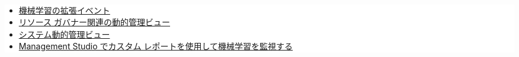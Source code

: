 + [機械学習の拡張イベント](extended-events.md)
+ [リソース ガバナー関連の動的管理ビュー](../../relational-databases/system-dynamic-management-views/resource-governor-related-dynamic-management-views-transact-sql.md)
+ [システム動的管理ビュー](../../relational-databases/system-dynamic-management-views/system-dynamic-management-views.md)
+ [Management Studio でカスタム レポートを使用して機械学習を監視する](monitor-sql-server-machine-learning-services-using-custom-reports-management-studio.md)
